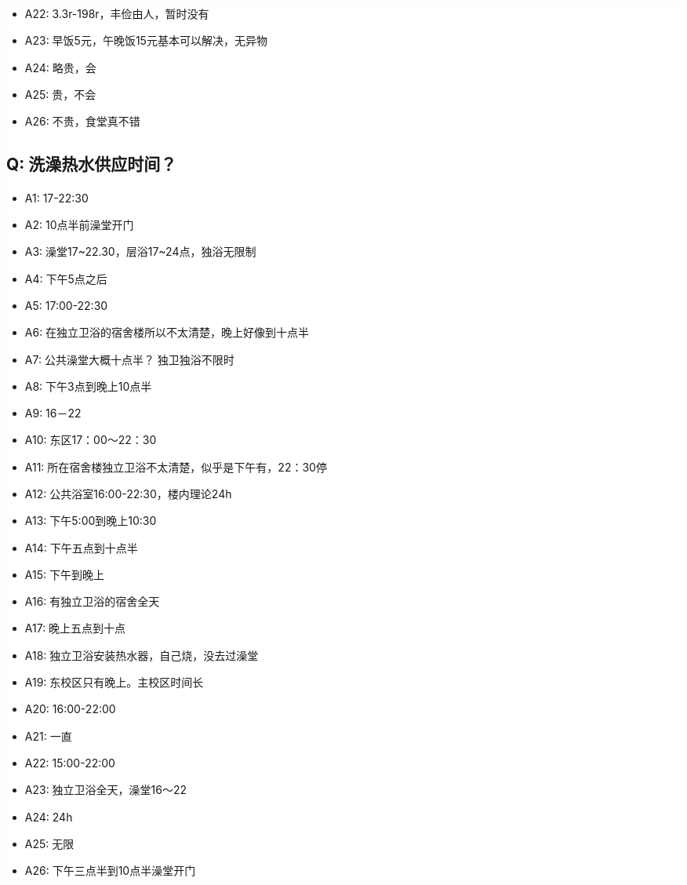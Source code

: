 - A22: 3.3r-198r，丰俭由人，暂时没有

- A23: 早饭5元，午晚饭15元基本可以解决，无异物

- A24: 略贵，会

- A25: 贵，不会

- A26: 不贵，食堂真不错

## Q: 洗澡热水供应时间？

- A1: 17-22:30

- A2: 10点半前澡堂开门

- A3: 澡堂17\~22.30，层浴17\~24点，独浴无限制

- A4: 下午5点之后

- A5: 17:00-22:30

- A6: 在独立卫浴的宿舍楼所以不太清楚，晚上好像到十点半

- A7: 公共澡堂大概十点半？  独卫独浴不限时

- A8: 下午3点到晚上10点半

- A9: 16－22

- A10: 东区17：00～22：30

- A11: 所在宿舍楼独立卫浴不太清楚，似乎是下午有，22：30停

- A12: 公共浴室16:00-22:30，楼内理论24h

- A13: 下午5:00到晚上10:30

- A14: 下午五点到十点半

- A15: 下午到晚上

- A16: 有独立卫浴的宿舍全天

- A17: 晚上五点到十点

- A18: 独立卫浴安装热水器，自己烧，没去过澡堂

- A19: 东校区只有晚上。主校区时间长

- A20: 16:00-22:00

- A21: 一直

- A22: 15:00-22:00

- A23: 独立卫浴全天，澡堂16～22

- A24: 24h

- A25: 无限

- A26: 下午三点半到10点半澡堂开门
